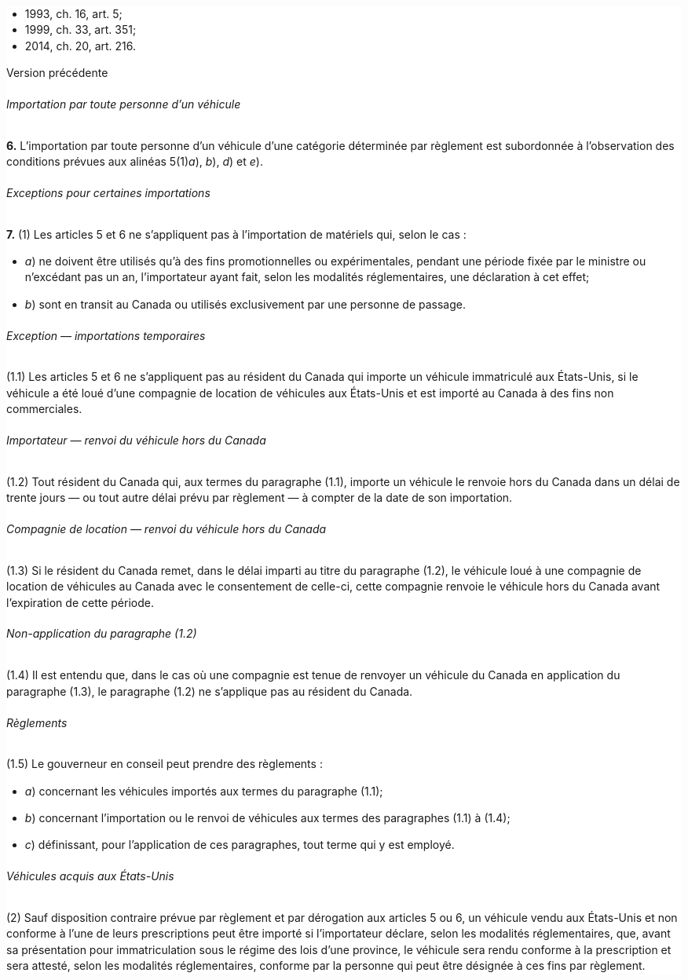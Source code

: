   * 1993, ch. 16, art. 5;
  * 1999, ch. 33, art. 351;
  * 2014, ch. 20, art. 216.

Version précédente

###### Importation par toute personne d’un véhicule

**6.** L’importation par toute personne d’un véhicule d’une catégorie déterminée par règlement est subordonnée à l’observation des conditions prévues aux alinéas 5(1)_a_), _b_), _d_) et _e_).

###### Exceptions pour certaines importations

**7.** (1) Les articles 5 et 6 ne s’appliquent pas à l’importation de matériels qui, selon le cas :

  * _a_) ne doivent être utilisés qu’à des fins promotionnelles ou expérimentales, pendant une période fixée par le ministre ou n’excédant pas un an, l’importateur ayant fait, selon les modalités réglementaires, une déclaration à cet effet;

  * _b_) sont en transit au Canada ou utilisés exclusivement par une personne de passage.

###### Exception — importations temporaires

(1.1) Les articles 5 et 6 ne s’appliquent pas au résident du Canada qui importe un véhicule immatriculé aux États-Unis, si le véhicule a été loué d’une compagnie de location de véhicules aux États-Unis et est importé au Canada à des fins non commerciales.

###### Importateur — renvoi du véhicule hors du Canada

(1.2) Tout résident du Canada qui, aux termes du paragraphe (1.1), importe un véhicule le renvoie hors du Canada dans un délai de trente jours — ou tout autre délai prévu par règlement — à compter de la date de son importation.

###### Compagnie de location — renvoi du véhicule hors du Canada

(1.3) Si le résident du Canada remet, dans le délai imparti au titre du paragraphe (1.2), le véhicule loué à une compagnie de location de véhicules au Canada avec le consentement de celle-ci, cette compagnie renvoie le véhicule hors du Canada avant l’expiration de cette période.

###### Non-application du paragraphe (1.2)

(1.4) Il est entendu que, dans le cas où une compagnie est tenue de renvoyer un véhicule du Canada en application du paragraphe (1.3), le paragraphe (1.2) ne s’applique pas au résident du Canada.

###### Règlements

(1.5) Le gouverneur en conseil peut prendre des règlements :

  * _a_) concernant les véhicules importés aux termes du paragraphe (1.1);

  * _b_) concernant l’importation ou le renvoi de véhicules aux termes des paragraphes (1.1) à (1.4);

  * _c_) définissant, pour l’application de ces paragraphes, tout terme qui y est employé.

###### Véhicules acquis aux États-Unis

(2) Sauf disposition contraire prévue par règlement et par dérogation aux articles 5 ou 6, un véhicule vendu aux États-Unis et non conforme à l’une de leurs prescriptions peut être importé si l’importateur déclare, selon les modalités réglementaires, que, avant sa présentation pour immatriculation sous le régime des lois d’une province, le véhicule sera rendu conforme à la prescription et sera attesté, selon les modalités réglementaires, conforme par la personne qui peut être désignée à ces fins par règlement.
